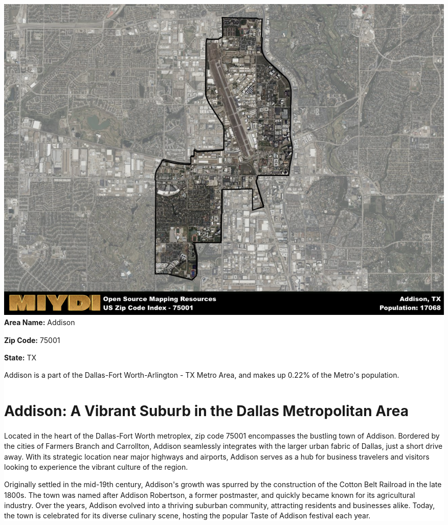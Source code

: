 ![Image Alt Text](../_images/75001.png)
**Area Name:** Addison

**Zip Code:** 75001

**State:** TX

Addison is a part of the Dallas-Fort Worth-Arlington - TX Metro Area, and makes up 0.22% of the Metro's population.  

# Addison: A Vibrant Suburb in the Dallas Metropolitan Area

Located in the heart of the Dallas-Fort Worth metroplex, zip code 75001 encompasses the bustling town of Addison. Bordered by the cities of Farmers Branch and Carrollton, Addison seamlessly integrates with the larger urban fabric of Dallas, just a short drive away. With its strategic location near major highways and airports, Addison serves as a hub for business travelers and visitors looking to experience the vibrant culture of the region.

Originally settled in the mid-19th century, Addison's growth was spurred by the construction of the Cotton Belt Railroad in the late 1800s. The town was named after Addison Robertson, a former postmaster, and quickly became known for its agricultural industry. Over the years, Addison evolved into a thriving suburban community, attracting residents and businesses alike. Today, the town is celebrated for its diverse culinary scene, hosting the popular Taste of Addison festival each year.
